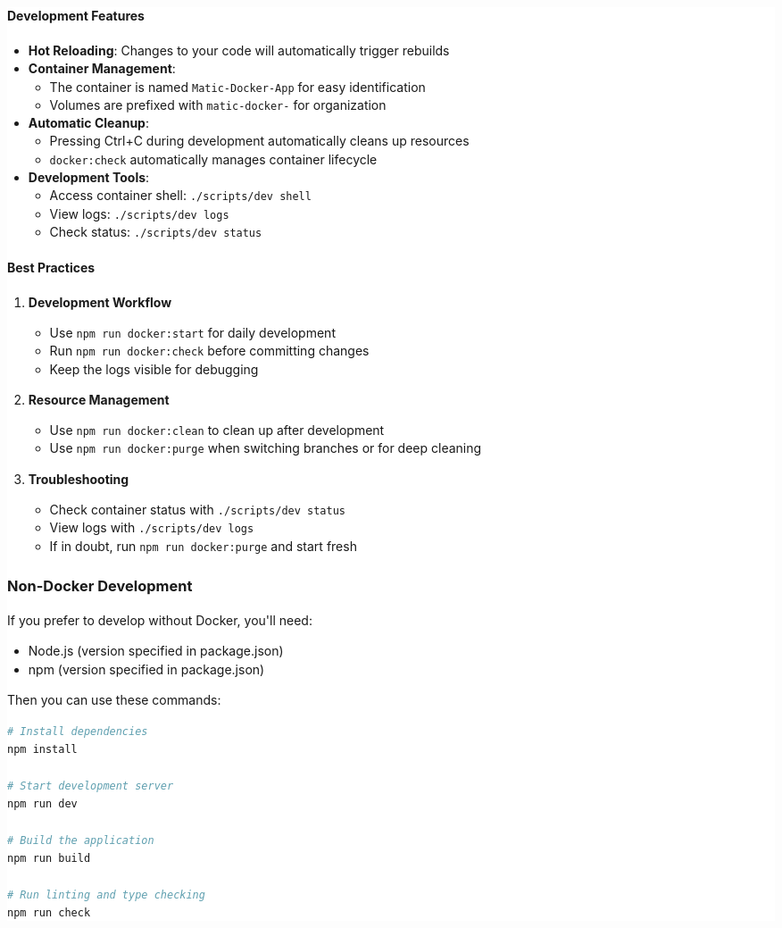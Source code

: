 ```bash
```

#### Development Features

- **Hot Reloading**: Changes to your code will automatically trigger rebuilds
- **Container Management**:
  - The container is named `Matic-Docker-App` for easy identification
  - Volumes are prefixed with `matic-docker-` for organization
- **Automatic Cleanup**:
  - Pressing Ctrl+C during development automatically cleans up resources
  - `docker:check` automatically manages container lifecycle
- **Development Tools**:
  - Access container shell: `./scripts/dev shell`
  - View logs: `./scripts/dev logs`
  - Check status: `./scripts/dev status`

#### Best Practices

1. **Development Workflow**

   - Use `npm run docker:start` for daily development
   - Run `npm run docker:check` before committing changes
   - Keep the logs visible for debugging

2. **Resource Management**

   - Use `npm run docker:clean` to clean up after development
   - Use `npm run docker:purge` when switching branches or for deep cleaning

3. **Troubleshooting**
   - Check container status with `./scripts/dev status`
   - View logs with `./scripts/dev logs`
   - If in doubt, run `npm run docker:purge` and start fresh

### Non-Docker Development

If you prefer to develop without Docker, you'll need:

- Node.js (version specified in package.json)
- npm (version specified in package.json)

Then you can use these commands:

```bash
# Install dependencies
npm install

# Start development server
npm run dev

# Build the application
npm run build

# Run linting and type checking
npm run check
```
